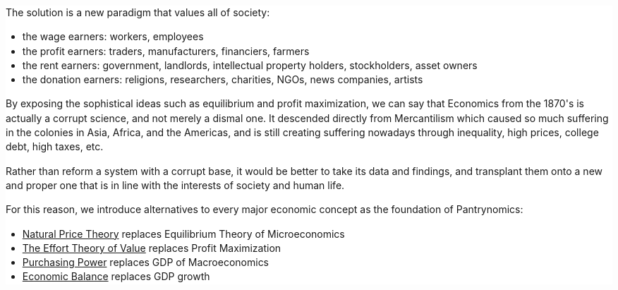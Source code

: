 
The solution is a new paradigm that values all of society:
- the wage earners: workers, employees
- the profit earners: traders, manufacturers, financiers, farmers
- the rent earners: government, landlords, intellectual property holders, stockholders, asset owners
- the donation earners: religions, researchers, charities, NGOs, news companies, artists

By exposing the sophistical ideas such as equilibrium and profit maximization, we can say that Economics from the 1870's is actually a corrupt science, and not merely a dismal one. It descended directly from Mercantilism which caused so much suffering in the colonies in Asia, Africa, and the Americas, and is still creating suffering nowadays through inequality, high prices, college debt, high taxes, etc. 

Rather than reform a system with a corrupt base, it would be better to take its data and findings, and transplant them onto a new and proper one that is in line with the interests of society and human life.

For this reason, we introduce alternatives to every major economic concept as the foundation of Pantrynomics:

- [Natural Price Theory](/social/economics/principles/four-laws-of-value) replaces Equilibrium Theory of Microeconomics
- [The Effort Theory of Value](/social/economics/principles/the-effort-theory-of-value) replaces Profit Maximization
- [Purchasing Power](/social/economics/solutions/gdp) replaces GDP of Macroeconomics
- [Economic Balance](/social/economics/principles/dcti) replaces GDP growth
